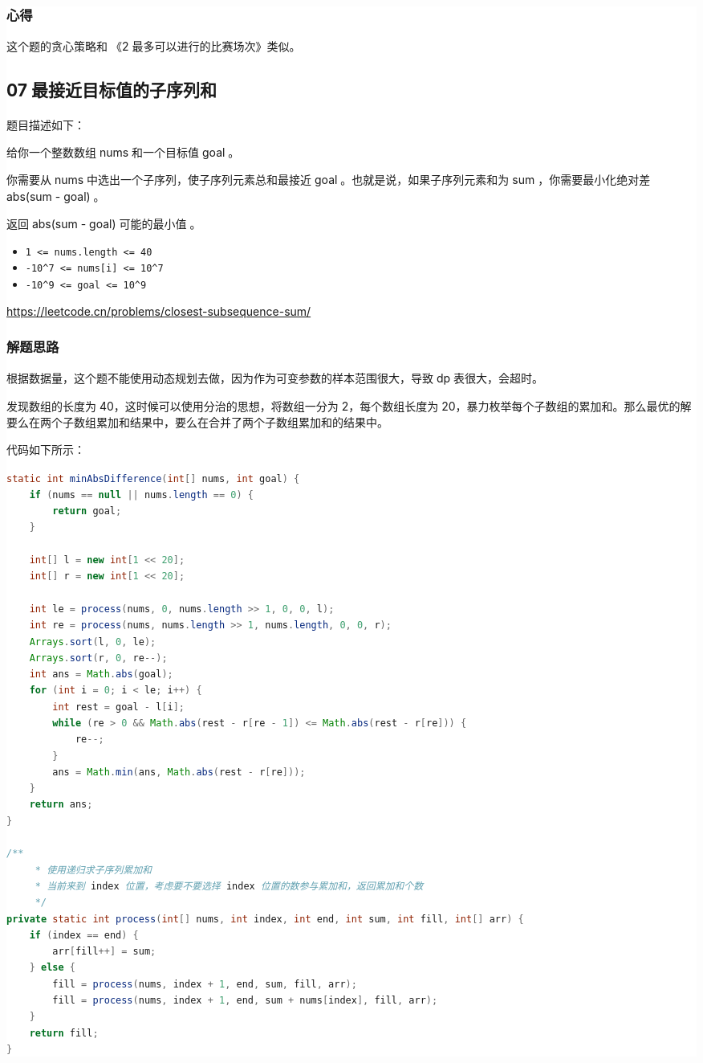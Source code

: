 ### 心得

这个题的贪心策略和 《2 最多可以进行的比赛场次》类似。

## 07 最接近目标值的子序列和

题目描述如下：

给你一个整数数组 nums 和一个目标值 goal 。

你需要从 nums 中选出一个子序列，使子序列元素总和最接近 goal 。也就是说，如果子序列元素和为 sum ，你需要最小化绝对差 abs(sum - goal) 。

返回 abs(sum - goal) 可能的最小值 。

- `1 <= nums.length <= 40`
- `-10^7 <= nums[i] <= 10^7`
- `-10^9 <= goal <= 10^9`

https://leetcode.cn/problems/closest-subsequence-sum/

### 解题思路

根据数据量，这个题不能使用动态规划去做，因为作为可变参数的样本范围很大，导致 dp 表很大，会超时。

发现数组的长度为 40，这时候可以使用分治的思想，将数组一分为 2，每个数组长度为 20，暴力枚举每个子数组的累加和。那么最优的解要么在两个子数组累加和结果中，要么在合并了两个子数组累加和的结果中。

代码如下所示：

```java
static int minAbsDifference(int[] nums, int goal) {
    if (nums == null || nums.length == 0) {
        return goal;
    }

    int[] l = new int[1 << 20];
    int[] r = new int[1 << 20];

    int le = process(nums, 0, nums.length >> 1, 0, 0, l);
    int re = process(nums, nums.length >> 1, nums.length, 0, 0, r);
    Arrays.sort(l, 0, le);
    Arrays.sort(r, 0, re--);
    int ans = Math.abs(goal);
    for (int i = 0; i < le; i++) {
        int rest = goal - l[i];
        while (re > 0 && Math.abs(rest - r[re - 1]) <= Math.abs(rest - r[re])) {
            re--;
        }
        ans = Math.min(ans, Math.abs(rest - r[re]));
    }
    return ans;
}

/**
     * 使用递归求子序列累加和
     * 当前来到 index 位置，考虑要不要选择 index 位置的数参与累加和，返回累加和个数
     */
private static int process(int[] nums, int index, int end, int sum, int fill, int[] arr) {
    if (index == end) {
        arr[fill++] = sum;
    } else {
        fill = process(nums, index + 1, end, sum, fill, arr);
        fill = process(nums, index + 1, end, sum + nums[index], fill, arr);
    }
    return fill;
}
```
